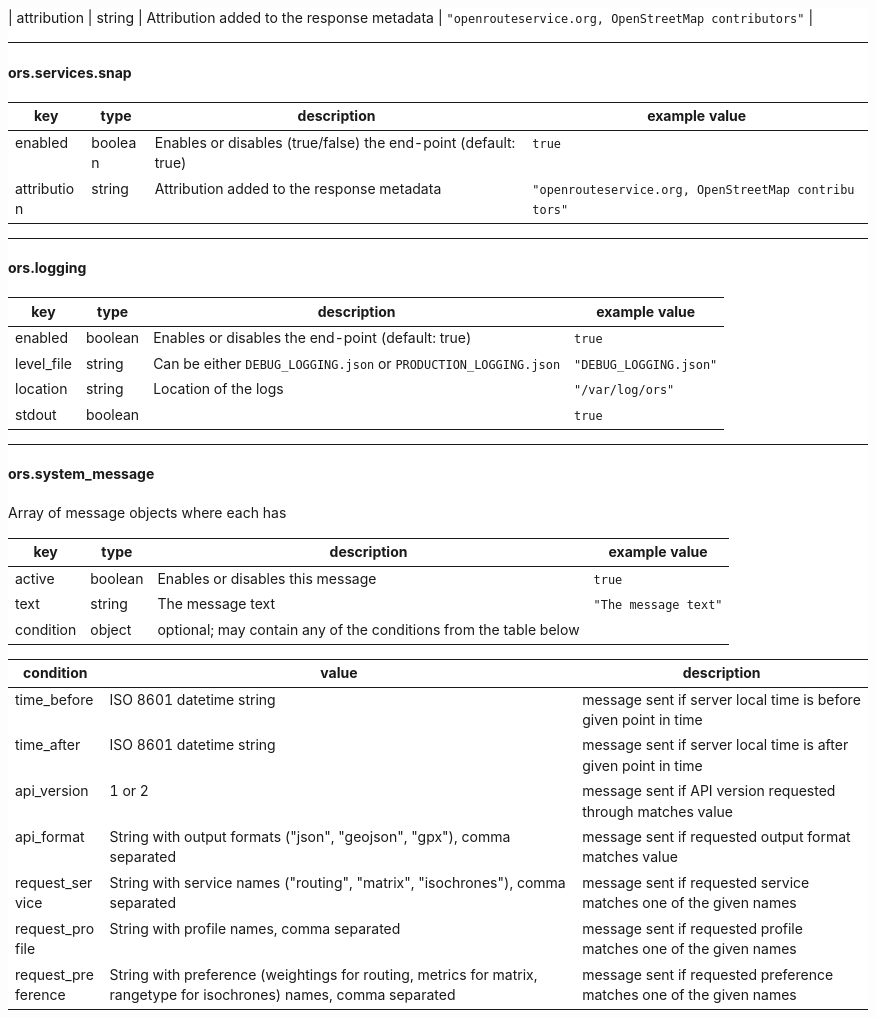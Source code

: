 | attribution             | string  | Attribution added to the response metadata                                                                                  | `"openrouteservice.org, OpenStreetMap contributors"` |

---
#### ors.services.snap

| key                     | type    | description                                                    | example value                                        |
|-------------------------|---------|----------------------------------------------------------------|------------------------------------------------------| 
| enabled                 | boolean | Enables or disables (true/false) the end-point (default: true) | `true`                                               |
| attribution             | string  | Attribution added to the response metadata                     | `"openrouteservice.org, OpenStreetMap contributors"` |

---

#### ors.logging

| key        | type    | description                                                     | example value          |
|------------|---------|-----------------------------------------------------------------|------------------------| 
| enabled    | boolean | Enables or disables the end-point (default: true)               | `true`                 |
| level_file | string  | Can be either `DEBUG_LOGGING.json` or `PRODUCTION_LOGGING.json` | `"DEBUG_LOGGING.json"` |
| location   | string  | Location of the logs                                            | `"/var/log/ors"`       |
| stdout     | boolean |                                                                 | `true`                 |

---

#### ors.system_message

Array of message objects where each has

| key       | type    | description                                                      | example value        |
|-----------|---------|------------------------------------------------------------------|----------------------| 
| active    | boolean | Enables or disables this message                                 | `true`               |
| text      | string  | The message text                                                 | `"The message text"` |
| condition | object  | optional; may contain any of the conditions from the table below |                      |

| condition          | value                                                                                                                | description                                                         |
|--------------------|----------------------------------------------------------------------------------------------------------------------|---------------------------------------------------------------------|
| time_before        | ISO 8601 datetime string                                                                                             | message sent if server local time is before given point in time     |
| time_after         | ISO 8601 datetime string                                                                                             | message sent if server local time is after given point in time      |
| api_version        | 1 or 2                                                                                                               | message sent if API version requested through matches value         |
| api_format         | String with output formats ("json", "geojson", "gpx"), comma separated                                               | message sent if requested output format matches value               |
| request_service    | String with service names ("routing", "matrix", "isochrones"), comma separated                                       | message sent if requested service matches one of the given names    |
| request_profile    | String with profile names, comma separated                                                                           | message sent if requested profile matches one of the given names    |
| request_preference | String with preference (weightings for routing, metrics for matrix, rangetype for isochrones) names, comma separated | message sent if requested preference matches one of the given names |
